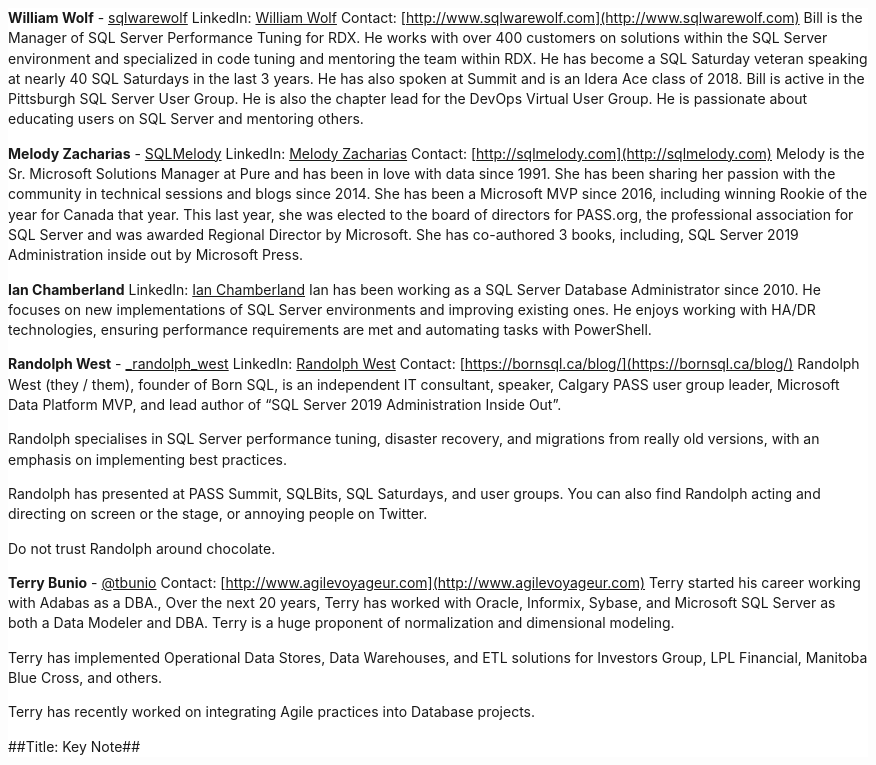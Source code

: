 **William Wolf**  - [sqlwarewolf](https://www.twitter.com/sqlwarewolf)
LinkedIn: [William Wolf](https://www.linkedin.com/in/williamjwolf)
Contact: [http://www.sqlwarewolf.com](http://www.sqlwarewolf.com)
Bill is the Manager of SQL Server Performance Tuning for RDX.  He works with over 400 customers on solutions within the SQL Server environment and specialized in code tuning and mentoring the team within RDX. He has become a SQL Saturday veteran speaking at nearly 40 SQL Saturdays in the last 3 years.  He has also spoken at Summit and is an Idera Ace class of 2018. Bill is active in the Pittsburgh SQL Server User Group.  He is also the chapter lead for the DevOps Virtual User Group. He is passionate about educating users on SQL Server and mentoring others.
 
**Melody Zacharias**  - [SQLMelody](https://www.twitter.com/SQLMelody)
LinkedIn: [Melody Zacharias](http://ca.linkedin.com/in/melodyzacharias)
Contact: [http://sqlmelody.com](http://sqlmelody.com)
Melody is the Sr. Microsoft Solutions Manager at Pure and has been in love with data since 1991. She has been sharing her passion with the community in technical sessions and blogs since 2014. She has been a Microsoft MVP since 2016, including winning Rookie of the year for Canada that year. This last year, she was elected to the board of directors for PASS.org, the professional association for SQL Server and was awarded Regional Director by Microsoft. She has co-authored 3 books, including, SQL Server 2019 Administration inside out by Microsoft Press.
 
**Ian Chamberland** 
LinkedIn: [Ian Chamberland](http://ca.linkedin.com/in/ianachamberland)
Ian has been working as a SQL Server Database Administrator since 2010. He focuses on new implementations of SQL Server environments and improving existing ones. He enjoys working with HA/DR technologies, ensuring performance requirements are met and automating tasks with PowerShell.
 
**Randolph West**  - [_randolph_west](https://www.twitter.com/_randolph_west)
LinkedIn: [Randolph West](https://ca.linkedin.com/in/rabryst)
Contact: [https://bornsql.ca/blog/](https://bornsql.ca/blog/)
Randolph West (they / them), founder of Born SQL, is an independent IT consultant, speaker, Calgary PASS user group leader, Microsoft Data Platform MVP, and lead author of “SQL Server 2019 Administration Inside Out”.

Randolph specialises in SQL Server performance tuning, disaster recovery, and migrations from really old versions, with an emphasis on implementing best practices.

Randolph has presented at PASS Summit, SQLBits, SQL Saturdays, and user groups. You can also find Randolph acting and directing on screen or the stage, or annoying people on Twitter.

Do not trust Randolph around chocolate.
 
**Terry Bunio**  - [@tbunio](https://www.twitter.com/@tbunio)
Contact: [http://www.agilevoyageur.com](http://www.agilevoyageur.com)
Terry started his career working with Adabas as a DBA., Over the next 20 years, Terry has worked with Oracle, Informix, Sybase, and Microsoft SQL Server as both a Data Modeler and DBA. Terry is a huge proponent of normalization and dimensional modeling. 

Terry has implemented Operational Data Stores, Data Warehouses, and ETL solutions for Investors Group, LPL Financial, Manitoba Blue Cross, and others.

Terry has recently worked on integrating Agile practices into Database projects.
 
 
 
 
##Title: Key Note##
 